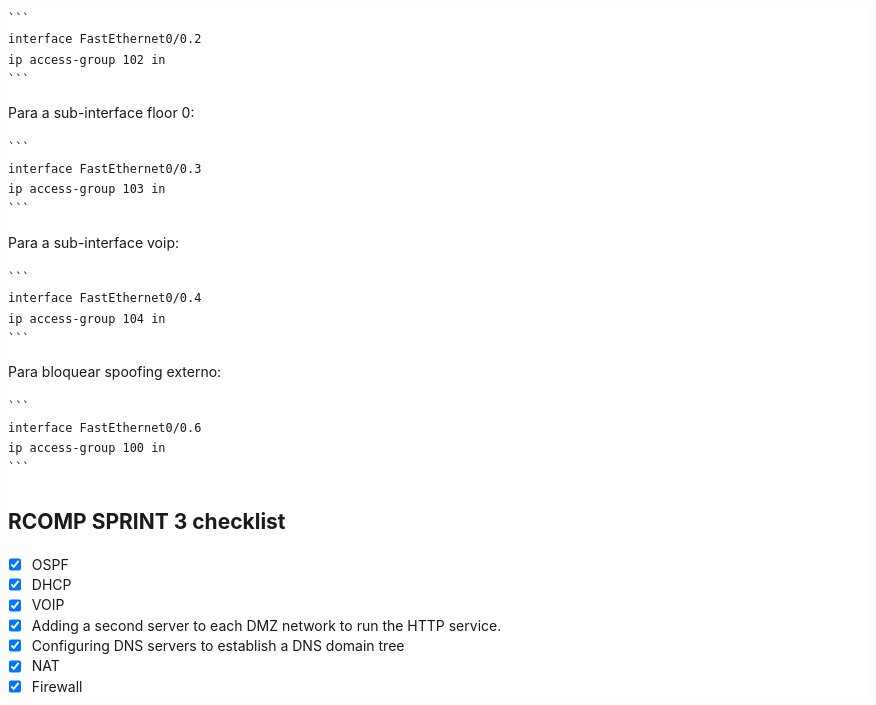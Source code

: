     ```
    interface FastEthernet0/0.2
    ip access-group 102 in
    ```
Para a sub-interface floor 0:

    ```
    interface FastEthernet0/0.3
    ip access-group 103 in
    ```

Para a sub-interface voip:

    ```
    interface FastEthernet0/0.4
    ip access-group 104 in
    ```
Para bloquear spoofing externo:

    ```
    interface FastEthernet0/0.6
    ip access-group 100 in
    ```






## RCOMP SPRINT 3 checklist ##
* [x] OSPF
* [x] DHCP
* [x] VOIP
* [x] Adding a second server to each DMZ network to run the HTTP service.
* [x] Configuring DNS servers to establish a DNS domain tree
* [x] NAT
* [x] Firewall
